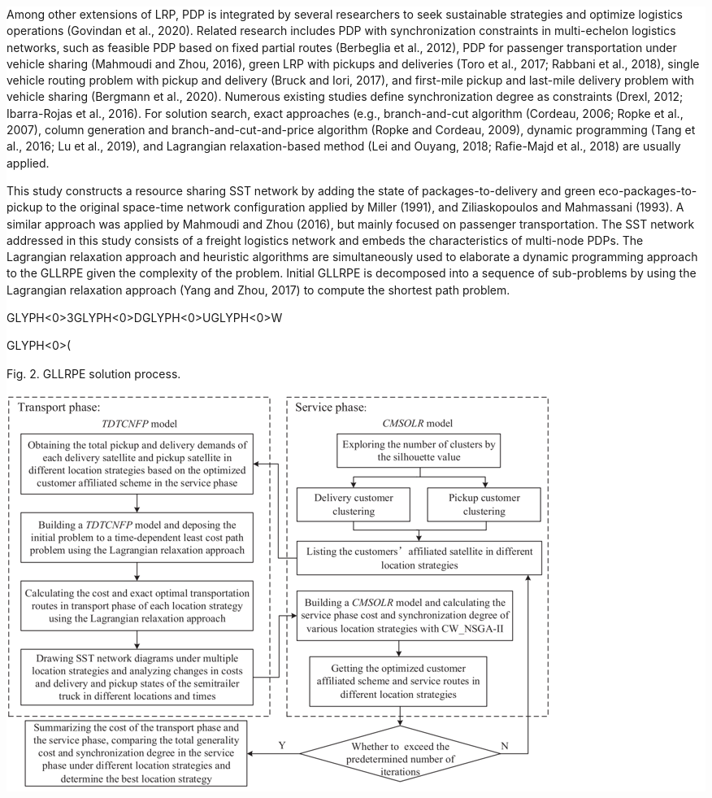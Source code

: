 Among other extensions of LRP, PDP is integrated by several researchers to seek sustainable strategies and optimize logistics operations (Govindan et al., 2020). Related research includes PDP with synchronization constraints in multi-echelon logistics networks, such as feasible PDP based on fixed partial routes (Berbeglia et al., 2012), PDP for passenger transportation under vehicle sharing (Mahmoudi and Zhou, 2016), green LRP with pickups and deliveries (Toro et al., 2017; Rabbani et al., 2018), single vehicle routing problem with pickup and delivery (Bruck and Iori, 2017), and first-mile pickup and last-mile delivery problem with vehicle sharing (Bergmann et al., 2020). Numerous existing studies define synchronization degree as constraints (Drexl, 2012; Ibarra-Rojas et al., 2016). For solution search, exact approaches (e.g., branch-and-cut algorithm (Cordeau, 2006; Ropke et al., 2007), column generation and branch-and-cut-and-price algorithm (Ropke and Cordeau, 2009), dynamic programming (Tang et al., 2016; Lu et al., 2019), and Lagrangian relaxation-based method (Lei and Ouyang, 2018; Rafie-Majd et al., 2018) are usually applied.

This study constructs a resource sharing SST network by adding the state of packages-to-delivery and green eco-packages-to-pickup to the original space-time network configuration applied by Miller (1991), and Ziliaskopoulos and Mahmassani (1993). A similar approach was applied by Mahmoudi and Zhou (2016), but mainly focused on passenger transportation. The SST network addressed in this  study  consists  of  a  freight  logistics  network  and  embeds  the  characteristics  of  multi-node  PDPs.  The  Lagrangian  relaxation approach and heuristic algorithms are simultaneously used to elaborate a dynamic programming approach to the GLLRPE given the complexity  of  the  problem.  Initial  GLLRPE  is  decomposed  into  a  sequence  of  sub-problems  by  using  the  Lagrangian  relaxation approach (Yang and Zhou, 2017) to compute the shortest path problem.

GLYPH&lt;0&gt;3GLYPH&lt;0&gt;DGLYPH&lt;0&gt;UGLYPH&lt;0&gt;W

GLYPH&lt;0&gt;(

Fig. 2. GLLRPE solution process.

![Image](0_Artifacts/[wang2020b]_Green_logistics_location-routing_problem_with_eco-packages_artifacts/image_000004_43e25e93bd248a3473dc7a0bdd22c470c22f805460216bfc806ed17986e0250c.png)
